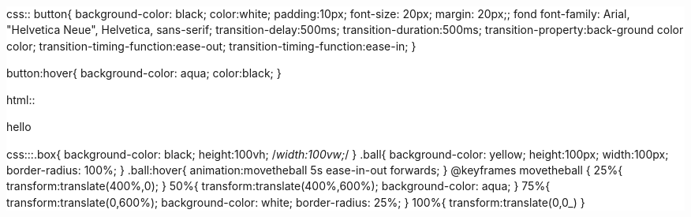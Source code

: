 
css::
button{
    background-color: black;
    color:white;
    padding:10px;
    font-size: 20px;
    margin: 20px;;
    fond font-family: Arial, "Helvetica Neue", Helvetica, sans-serif;
    transition-delay:500ms;
    transition-duration:500ms;
    transition-property:back-ground color color;
    transition-timing-function:ease-out;
    transition-timing-function:ease-in;
}


button:hover{
    background-color: aqua;
    color:black;
}

html::<html>
  <head>
    <title>animations</title>
    <link href="./day15.css" rel="stylesheet"/>
  </head>
  <body>
    <div>hello</div>
    <div class=box>
    <div class="ball"></div>
    </div>
    
  </body>
</html>


css:::.box{
    background-color: black;
    height:100vh;
    /*width:100vw;*/
}
.ball{
    background-color: yellow;
    height:100px;
    width:100px;
    border-radius: 100%;
}
.ball:hover{
    animation:movetheball 5s ease-in-out forwards;
}
@keyframes movetheball {
    25%{
        transform:translate(400%,0);
    }
    50%{
        transform:translate(400%,600%);
        background-color: aqua;
    }
    75%{
        transform:translate(0,600%);
        background-color: white;
        border-radius: 25%;
    }
    100%{
        transform:translate(0,0_)
    }